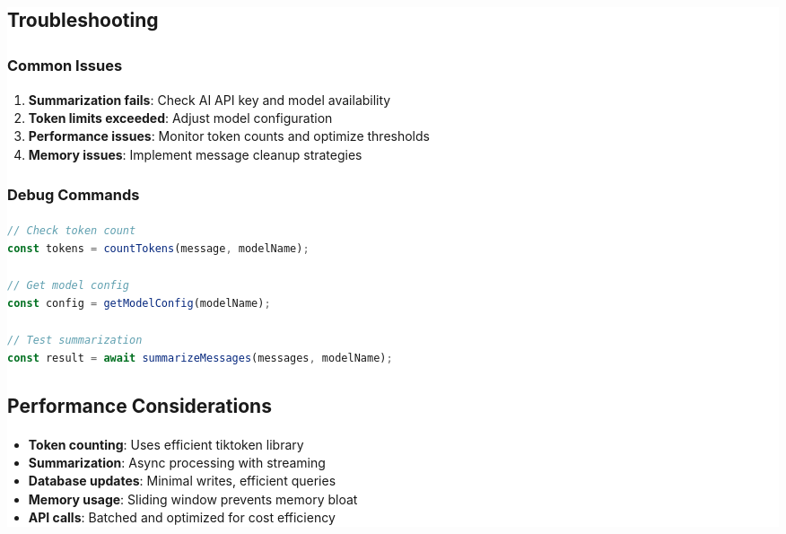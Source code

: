 ## Troubleshooting

### Common Issues

1. **Summarization fails**: Check AI API key and model availability
2. **Token limits exceeded**: Adjust model configuration
3. **Performance issues**: Monitor token counts and optimize thresholds
4. **Memory issues**: Implement message cleanup strategies

### Debug Commands

```typescript
// Check token count
const tokens = countTokens(message, modelName);

// Get model config
const config = getModelConfig(modelName);

// Test summarization
const result = await summarizeMessages(messages, modelName);
```

## Performance Considerations

- **Token counting**: Uses efficient tiktoken library
- **Summarization**: Async processing with streaming
- **Database updates**: Minimal writes, efficient queries
- **Memory usage**: Sliding window prevents memory bloat
- **API calls**: Batched and optimized for cost efficiency 
